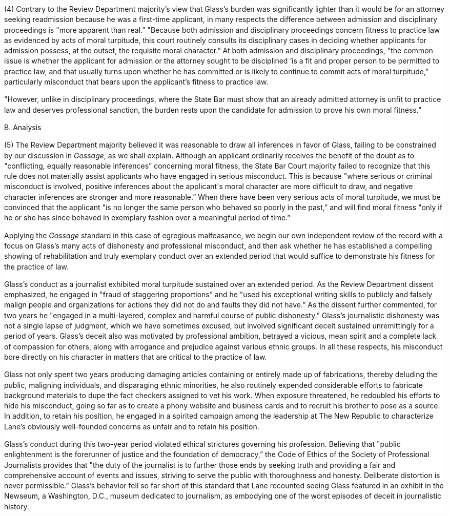 \(4\) Contrary to the Review Department majority’s view that Glass’s burden was significantly lighter than it would be for an attorney seeking readmission because he was a first-time applicant, in many respects the difference between admission and disciplinary proceedings is "more apparent than real.” "Because both admission and disciplinary proceedings concern fitness to practice law as evidenced by acts of moral turpitude, this court routinely consults its disciplinary cases in deciding whether applicants for admission possess, at the outset, the requisite moral character.” At both admission and disciplinary proceedings, "the common issue is whether the applicant for admission or the attorney sought to be disciplined ‘is a fit and proper person to be permitted to practice law, and that usually turns upon whether he has committed or is likely to continue to commit acts of moral turpitude,” particularly misconduct that bears upon the applicant’s fitness to practice law.

"However, unlike in disciplinary proceedings, where the State Bar must show that an already admitted attorney is unfit to practice law and deserves professional sanction, the burden rests upon the candidate for admission to prove his own moral fitness.”

B. Analysis

\(5\) The Review Department majority believed it was reasonable to draw all inferences in favor of Glass, failing to be constrained by our discussion in _Gossage_, as we shall explain. Although an applicant ordinarily receives the benefit of the doubt as to "conflicting, equally reasonable inferences” concerning moral fitness, the State Bar Court majority failed to recognize that this rule does not materially assist applicants who have engaged in serious misconduct. This is because "where serious or criminal misconduct is involved, positive inferences about the applicant's moral character are more difficult to draw, and negative character inferences are stronger and more reasonable.” When there have been very serious acts of moral turpitude, we must be convinced that the applicant "is no longer the same person who behaved so poorly in the past,” and will find moral fitness "only if he or she has since behaved in exemplary fashion over a meaningful period of time.”

Applying the _Gossage_ standard in this case of egregious malfeasance, we begin our own independent review of the record with a focus on Glass’s many acts of dishonesty and professional misconduct, and then ask whether he has established a compelling showing of rehabilitation and truly exemplary conduct over an extended period that would suffice to demonstrate his fitness for the practice of law.

Glass’s conduct as a journalist exhibited moral turpitude sustained over an extended period. As the Review Department dissent emphasized, he engaged in "fraud of staggering proportions” and he "used his exceptional writing skills to publicly and falsely malign people and organizations for actions they did not do and faults they did not have.” As the dissent further commented, for two years he "engaged in a multi-layered, complex and harmful course of public dishonesty.” Glass’s journalistic dishonesty was not a single lapse of judgment, which we have sometimes excused, but involved significant deceit sustained unremittingly for a period of years. Glass’s deceit also was motivated by professional ambition, betrayed a vicious, mean spirit and a complete lack of compassion for others, along with arrogance and prejudice against various ethnic groups. In all these respects, his misconduct bore directly on his character in matters that are critical to the practice of law.

Glass not only spent two years producing damaging articles containing or entirely made up of fabrications, thereby deluding the public, maligning individuals, and disparaging ethnic minorities, he also routinely expended considerable efforts to fabricate background materials to dupe the fact checkers assigned to vet his work. When exposure threatened, he redoubled his efforts to hide his misconduct, going so far as to create a phony website and business cards and to recruit his brother to pose as a source. In addition, to retain his position, he engaged in a spirited campaign among the leadership at The New Republic to characterize Lane’s obviously well-founded concerns as unfair and to retain his position.

Glass’s conduct during this two-year period violated ethical strictures governing his profession. Believing that "public enlightenment is the forerunner of justice and the foundation of democracy,” the Code of Ethics of the Society of Professional Journalists provides that "the duty of the journalist is to further those ends by seeking truth and providing a fair and comprehensive account of events and issues, striving to serve the public with thoroughness and honesty. Deliberate distortion is never permissible.” Glass’s behavior fell so far short of this standard that Lane recounted seeing Glass featured in an exhibit in the Newseum, a Washington, D.C., museum dedicated to journalism, as embodying one of the worst episodes of deceit in journalistic history.
